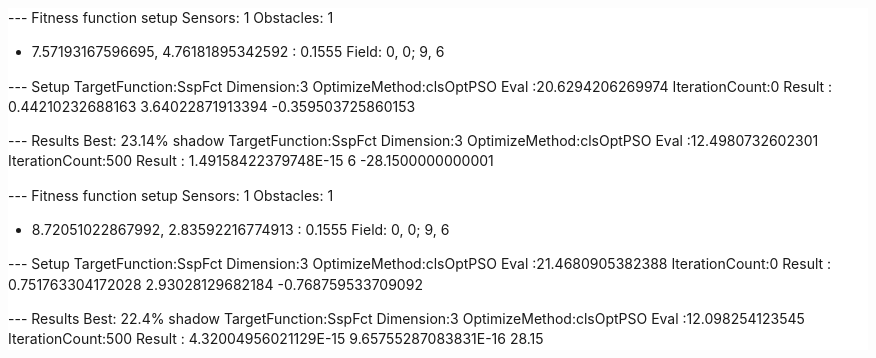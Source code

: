 --- Fitness function setup
Sensors: 1
Obstacles: 1
- 7.57193167596695, 4.76181895342592 : 0.1555
Field: 0, 0; 9, 6

--- Setup
TargetFunction:SspFct Dimension:3
OptimizeMethod:clsOptPSO
Eval          :20.6294206269974
IterationCount:0
Result        :
0.44210232688163
3.64022871913394
-0.359503725860153

--- Results
Best: 23.14% shadow
TargetFunction:SspFct Dimension:3
OptimizeMethod:clsOptPSO
Eval          :12.4980732602301
IterationCount:500
Result        :
1.49158422379748E-15
6
-28.1500000000001

--- Fitness function setup
Sensors: 1
Obstacles: 1
- 8.72051022867992, 2.83592216774913 : 0.1555
Field: 0, 0; 9, 6

--- Setup
TargetFunction:SspFct Dimension:3
OptimizeMethod:clsOptPSO
Eval          :21.4680905382388
IterationCount:0
Result        :
0.751763304172028
2.93028129682184
-0.768759533709092

--- Results
Best: 22.4% shadow
TargetFunction:SspFct Dimension:3
OptimizeMethod:clsOptPSO
Eval          :12.098254123545
IterationCount:500
Result        :
4.32004956021129E-15
9.65755287083831E-16
28.15
